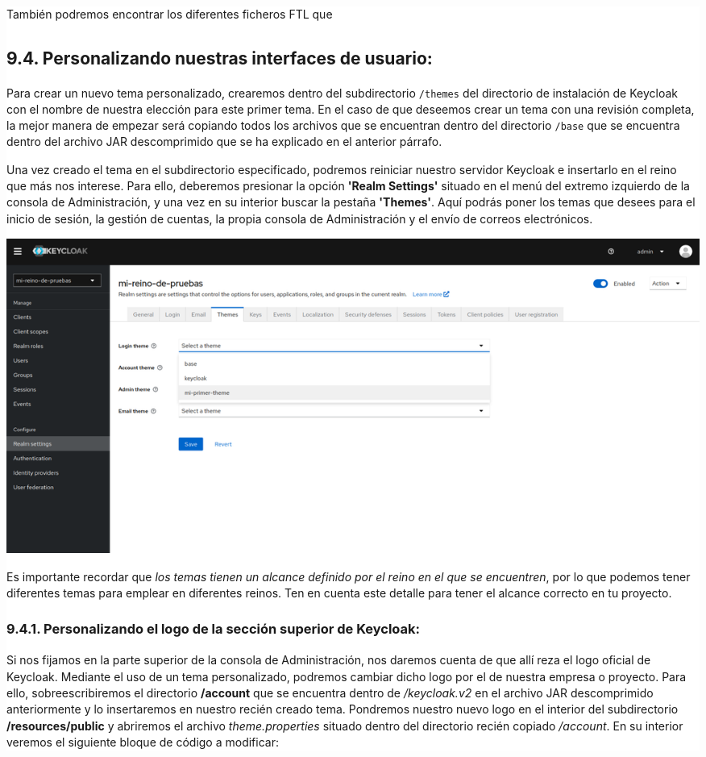 También podremos encontrar los diferentes ficheros FTL que


<div id='apartado-9-4' />

## 9.4. Personalizando nuestras interfaces de usuario:
Para crear un nuevo tema personalizado, crearemos dentro del subdirectorio `/themes` del directorio de instalación de Keycloak con el nombre de nuestra elección para este primer tema. En el caso de que deseemos crear un tema con una revisión completa, la mejor manera de empezar será copiando todos los archivos que se encuentran dentro del directorio `/base` que se encuentra dentro del archivo JAR descomprimido que se ha explicado en el anterior párrafo.

Una vez creado el tema en el subdirectorio especificado, podremos reiniciar nuestro servidor Keycloak e insertarlo en el reino que más nos interese. Para ello, deberemos presionar la opción **'Realm Settings'** situado en el menú del extremo izquierdo de la consola de Administración, y una vez en su interior buscar la pestaña **'Themes'**. Aquí podrás poner los temas que desees para el inicio de sesión, la gestión de cuentas, la propia consola de Administración y el envío de correos electrónicos.

![Pantalla de la consola de Administración para la gestión de temas](src/main/resources/screenshots/asignando-nuevo-tema-visual.png)

Es importante recordar que *los temas tienen un alcance definido por el reino en el que se encuentren*, por lo que podemos tener diferentes temas para emplear en diferentes reinos. Ten en cuenta este detalle para tener el alcance correcto en tu proyecto.

<div id='punto-9-4-1' />

### 9.4.1. Personalizando el logo de la sección superior de Keycloak:
Si nos fijamos en la parte superior de la consola de Administración, nos daremos cuenta de que allí reza el logo oficial de Keycloak. Mediante el uso de un tema personalizado, podremos cambiar dicho logo por el de nuestra empresa o proyecto. Para ello, sobreescribiremos el directorio **/account** que se encuentra dentro de */keycloak.v2* en el archivo JAR descomprimido anteriormente y lo insertaremos en nuestro recién creado tema. Pondremos nuestro nuevo logo en el interior del subdirectorio **/resources/public** y abriremos el archivo *theme.properties* situado dentro del directorio recién copiado */account*. En su interior veremos el siguiente bloque de código a modificar:
